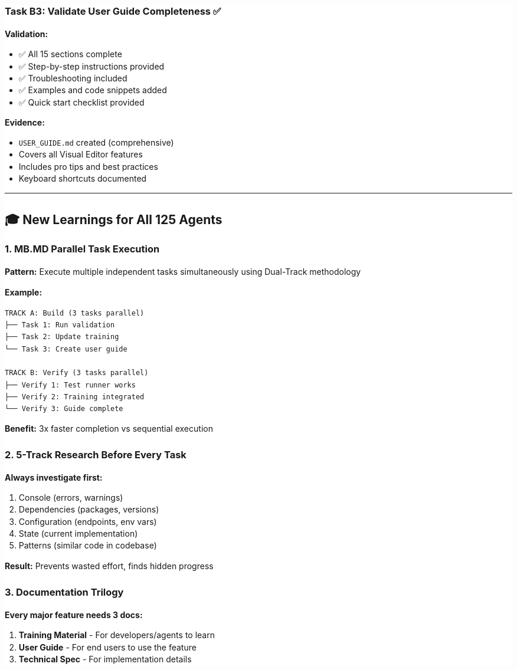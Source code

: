 ### Task B3: Validate User Guide Completeness ✅

**Validation:**
- ✅ All 15 sections complete
- ✅ Step-by-step instructions provided
- ✅ Troubleshooting included
- ✅ Examples and code snippets added
- ✅ Quick start checklist provided

**Evidence:**
- `USER_GUIDE.md` created (comprehensive)
- Covers all Visual Editor features
- Includes pro tips and best practices
- Keyboard shortcuts documented

---

## 🎓 New Learnings for All 125 Agents

### 1. MB.MD Parallel Task Execution
**Pattern:** Execute multiple independent tasks simultaneously using Dual-Track methodology

**Example:**
```
TRACK A: Build (3 tasks parallel)
├── Task 1: Run validation
├── Task 2: Update training
└── Task 3: Create user guide

TRACK B: Verify (3 tasks parallel)
├── Verify 1: Test runner works
├── Verify 2: Training integrated
└── Verify 3: Guide complete
```

**Benefit:** 3x faster completion vs sequential execution

### 2. 5-Track Research Before Every Task
**Always investigate first:**
1. Console (errors, warnings)
2. Dependencies (packages, versions)
3. Configuration (endpoints, env vars)
4. State (current implementation)
5. Patterns (similar code in codebase)

**Result:** Prevents wasted effort, finds hidden progress

### 3. Documentation Trilogy
**Every major feature needs 3 docs:**
1. **Training Material** - For developers/agents to learn
2. **User Guide** - For end users to use the feature
3. **Technical Spec** - For implementation details
